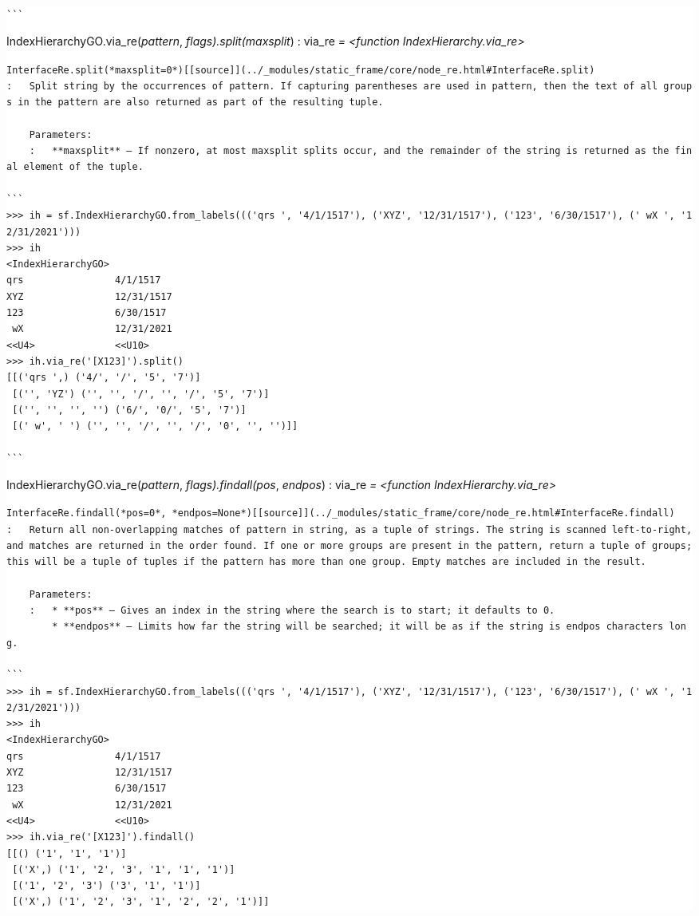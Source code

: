     ```

IndexHierarchyGO.via\_re(*pattern*, *flags).split(maxsplit*)
:   via\_re *= <function IndexHierarchy.via\_re>*

    InterfaceRe.split(*maxsplit=0*)[[source]](../_modules/static_frame/core/node_re.html#InterfaceRe.split)
    :   Split string by the occurrences of pattern. If capturing parentheses are used in pattern, then the text of all groups in the pattern are also returned as part of the resulting tuple.

        Parameters:
        :   **maxsplit** – If nonzero, at most maxsplit splits occur, and the remainder of the string is returned as the final element of the tuple.

    ```
    >>> ih = sf.IndexHierarchyGO.from_labels((('qrs ', '4/1/1517'), ('XYZ', '12/31/1517'), ('123', '6/30/1517'), (' wX ', '12/31/2021')))
    >>> ih
    <IndexHierarchyGO>
    qrs                4/1/1517
    XYZ                12/31/1517
    123                6/30/1517
     wX                12/31/2021
    <<U4>              <<U10>
    >>> ih.via_re('[X123]').split()
    [[('qrs ',) ('4/', '/', '5', '7')]
     [('', 'YZ') ('', '', '/', '', '/', '5', '7')]
     [('', '', '', '') ('6/', '0/', '5', '7')]
     [(' w', ' ') ('', '', '/', '', '/', '0', '', '')]]

    ```

IndexHierarchyGO.via\_re(*pattern*, *flags).findall(pos*, *endpos*)
:   via\_re *= <function IndexHierarchy.via\_re>*

    InterfaceRe.findall(*pos=0*, *endpos=None*)[[source]](../_modules/static_frame/core/node_re.html#InterfaceRe.findall)
    :   Return all non-overlapping matches of pattern in string, as a tuple of strings. The string is scanned left-to-right, and matches are returned in the order found. If one or more groups are present in the pattern, return a tuple of groups; this will be a tuple of tuples if the pattern has more than one group. Empty matches are included in the result.

        Parameters:
        :   * **pos** – Gives an index in the string where the search is to start; it defaults to 0.
            * **endpos** – Limits how far the string will be searched; it will be as if the string is endpos characters long.

    ```
    >>> ih = sf.IndexHierarchyGO.from_labels((('qrs ', '4/1/1517'), ('XYZ', '12/31/1517'), ('123', '6/30/1517'), (' wX ', '12/31/2021')))
    >>> ih
    <IndexHierarchyGO>
    qrs                4/1/1517
    XYZ                12/31/1517
    123                6/30/1517
     wX                12/31/2021
    <<U4>              <<U10>
    >>> ih.via_re('[X123]').findall()
    [[() ('1', '1', '1')]
     [('X',) ('1', '2', '3', '1', '1', '1')]
     [('1', '2', '3') ('3', '1', '1')]
     [('X',) ('1', '2', '3', '1', '2', '2', '1')]]

